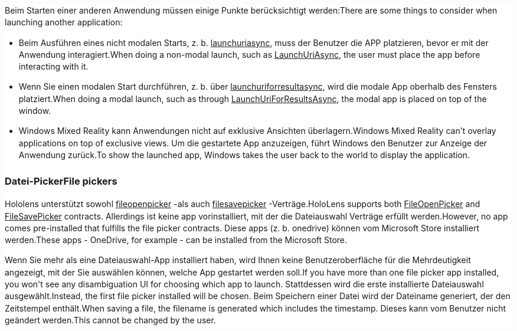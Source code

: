 <span data-ttu-id="23d1e-223">Beim Starten einer anderen Anwendung müssen einige Punkte berücksichtigt werden:</span><span class="sxs-lookup"><span data-stu-id="23d1e-223">There are some things to consider when launching another application:</span></span>

* <span data-ttu-id="23d1e-224">Beim Ausführen eines nicht modalen Starts, z. b. [launchuriasync](https://docs.microsoft.com/uwp/api/Windows.System.Launcher#Windows_System_Launcher_LaunchUriAsync_Windows_Foundation_Uri_), muss der Benutzer die APP platzieren, bevor er mit der Anwendung interagiert.</span><span class="sxs-lookup"><span data-stu-id="23d1e-224">When doing a non-modal launch, such as [LaunchUriAsync](https://docs.microsoft.com/uwp/api/Windows.System.Launcher#Windows_System_Launcher_LaunchUriAsync_Windows_Foundation_Uri_), the user must place the app before interacting with it.</span></span>

* <span data-ttu-id="23d1e-225">Wenn Sie einen modalen Start durchführen, z. b. über [launchuriforresultasync](https://docs.microsoft.com/uwp/api/Windows.System.Launcher#Windows_System_Launcher_LaunchUriForResultsAsync_Windows_Foundation_Uri_Windows_System_LauncherOptions_Windows_Foundation_Collections_ValueSet_), wird die modale App oberhalb des Fensters platziert.</span><span class="sxs-lookup"><span data-stu-id="23d1e-225">When doing a modal launch, such as through [LaunchUriForResultsAsync](https://docs.microsoft.com/uwp/api/Windows.System.Launcher#Windows_System_Launcher_LaunchUriForResultsAsync_Windows_Foundation_Uri_Windows_System_LauncherOptions_Windows_Foundation_Collections_ValueSet_), the modal app is placed on top of the window.</span></span>

* <span data-ttu-id="23d1e-226">Windows Mixed Reality kann Anwendungen nicht auf exklusive Ansichten überlagern.</span><span class="sxs-lookup"><span data-stu-id="23d1e-226">Windows Mixed Reality can't overlay applications on top of exclusive views.</span></span> <span data-ttu-id="23d1e-227">Um die gestartete App anzuzeigen, führt Windows den Benutzer zur Anzeige der Anwendung zurück.</span><span class="sxs-lookup"><span data-stu-id="23d1e-227">To show the launched app, Windows takes the user back to the world to display the application.</span></span>

### <a name="file-pickers"></a><span data-ttu-id="23d1e-228">Datei-Picker</span><span class="sxs-lookup"><span data-stu-id="23d1e-228">File pickers</span></span>

<span data-ttu-id="23d1e-229">Hololens unterstützt sowohl [fileopenpicker](https://docs.microsoft.com/uwp/api/Windows.Storage.Pickers.FileOpenPicker) -als auch [filesavepicker](https://docs.microsoft.com/uwp/api/Windows.Storage.Pickers.FileSavePicker) -Verträge.</span><span class="sxs-lookup"><span data-stu-id="23d1e-229">HoloLens supports both [FileOpenPicker](https://docs.microsoft.com/uwp/api/Windows.Storage.Pickers.FileOpenPicker) and [FileSavePicker](https://docs.microsoft.com/uwp/api/Windows.Storage.Pickers.FileSavePicker) contracts.</span></span> <span data-ttu-id="23d1e-230">Allerdings ist keine app vorinstalliert, mit der die Dateiauswahl Verträge erfüllt werden.</span><span class="sxs-lookup"><span data-stu-id="23d1e-230">However, no app comes pre-installed that fulfills the file picker contracts.</span></span> <span data-ttu-id="23d1e-231">Diese apps (z. b. onedrive) können vom Microsoft Store installiert werden.</span><span class="sxs-lookup"><span data-stu-id="23d1e-231">These apps - OneDrive, for example - can be installed from the Microsoft Store.</span></span>

<span data-ttu-id="23d1e-232">Wenn Sie mehr als eine Dateiauswahl-App installiert haben, wird Ihnen keine Benutzeroberfläche für die Mehrdeutigkeit angezeigt, mit der Sie auswählen können, welche App gestartet werden soll.</span><span class="sxs-lookup"><span data-stu-id="23d1e-232">If you have more than one file picker app installed, you won't see any disambiguation UI for choosing which app to launch.</span></span> <span data-ttu-id="23d1e-233">Stattdessen wird die erste installierte Dateiauswahl ausgewählt.</span><span class="sxs-lookup"><span data-stu-id="23d1e-233">Instead, the first file picker installed will be chosen.</span></span> <span data-ttu-id="23d1e-234">Beim Speichern einer Datei wird der Dateiname generiert, der den Zeitstempel enthält.</span><span class="sxs-lookup"><span data-stu-id="23d1e-234">When saving a file, the filename is generated which includes the timestamp.</span></span> <span data-ttu-id="23d1e-235">Dieses kann vom Benutzer nicht geändert werden.</span><span class="sxs-lookup"><span data-stu-id="23d1e-235">This cannot be changed by the user.</span></span>
